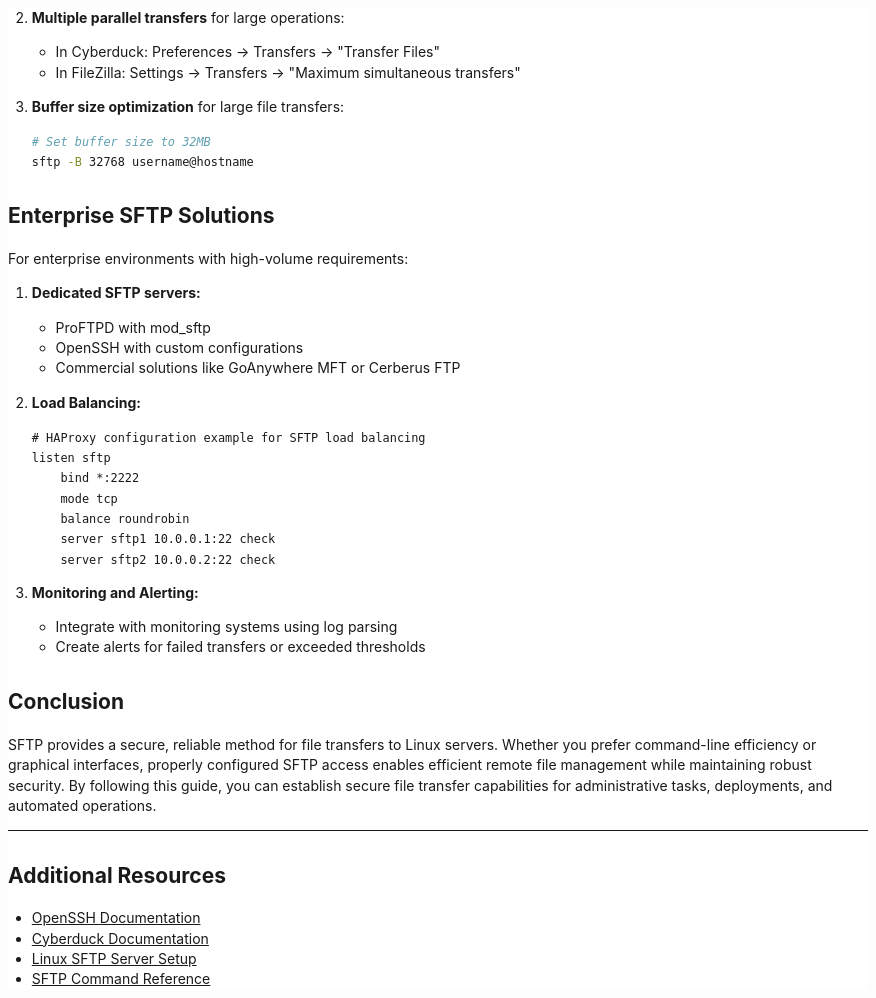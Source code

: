 2. **Multiple parallel transfers** for large operations:
   - In Cyberduck: Preferences → Transfers → "Transfer Files"
   - In FileZilla: Settings → Transfers → "Maximum simultaneous transfers"

3. **Buffer size optimization** for large file transfers:
   ```bash
   # Set buffer size to 32MB
   sftp -B 32768 username@hostname
   ```

## Enterprise SFTP Solutions

For enterprise environments with high-volume requirements:

1. **Dedicated SFTP servers:**
   - ProFTPD with mod_sftp
   - OpenSSH with custom configurations
   - Commercial solutions like GoAnywhere MFT or Cerberus FTP

2. **Load Balancing:**
   ```
   # HAProxy configuration example for SFTP load balancing
   listen sftp
       bind *:2222
       mode tcp
       balance roundrobin
       server sftp1 10.0.0.1:22 check
       server sftp2 10.0.0.2:22 check
   ```

3. **Monitoring and Alerting:**
   - Integrate with monitoring systems using log parsing
   - Create alerts for failed transfers or exceeded thresholds

## Conclusion

SFTP provides a secure, reliable method for file transfers to Linux servers. Whether you prefer command-line efficiency or graphical interfaces, properly configured SFTP access enables efficient remote file management while maintaining robust security. By following this guide, you can establish secure file transfer capabilities for administrative tasks, deployments, and automated operations.

---

## Additional Resources

- [OpenSSH Documentation](https://www.openssh.com/manual.html)
- [Cyberduck Documentation](https://docs.cyberduck.io/)
- [Linux SFTP Server Setup](https://www.digitalocean.com/community/tutorials/how-to-use-sftp-to-securely-transfer-files-with-a-remote-server)
- [SFTP Command Reference](https://man.openbsd.org/sftp)
